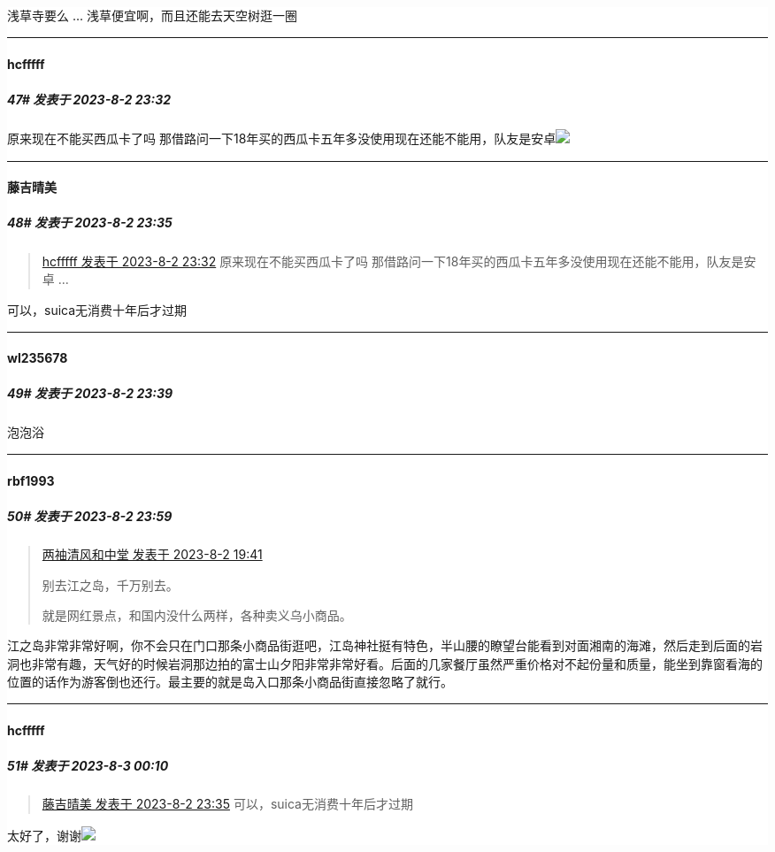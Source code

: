 浅草寺要么 ...</blockquote>
浅草便宜啊，而且还能去天空树逛一圈

*****

####  hcfffff  
##### 47#       发表于 2023-8-2 23:32

原来现在不能买西瓜卡了吗
那借路问一下18年买的西瓜卡五年多没使用现在还能不能用，队友是安卓<img src="https://static.saraba1st.com/image/smiley/face2017/018.png" referrerpolicy="no-referrer">

*****

####  藤吉晴美  
##### 48#       发表于 2023-8-2 23:35

<blockquote><a href="httphttps://bbs.saraba1st.com/2b/forum.php?mod=redirect&amp;goto=findpost&amp;pid=61886645&amp;ptid=2146857" target="_blank">hcfffff 发表于 2023-8-2 23:32</a>
原来现在不能买西瓜卡了吗
那借路问一下18年买的西瓜卡五年多没使用现在还能不能用，队友是安卓 ...</blockquote>
可以，suica无消费十年后才过期

*****

####  wl235678  
##### 49#       发表于 2023-8-2 23:39

泡泡浴

*****

####  rbf1993  
##### 50#       发表于 2023-8-2 23:59

<blockquote><a href="httphttps://bbs.saraba1st.com/2b/forum.php?mod=redirect&amp;goto=findpost&amp;pid=61884276&amp;ptid=2146857" target="_blank">两袖清风和中堂 发表于 2023-8-2 19:41</a>

别去江之岛，千万别去。

就是网红景点，和国内没什么两样，各种卖义乌小商品。</blockquote>
江之岛非常非常好啊，你不会只在门口那条小商品街逛吧，江岛神社挺有特色，半山腰的瞭望台能看到对面湘南的海滩，然后走到后面的岩洞也非常有趣，天气好的时候岩洞那边拍的富士山夕阳非常非常好看。后面的几家餐厅虽然严重价格对不起份量和质量，能坐到靠窗看海的位置的话作为游客倒也还行。最主要的就是岛入口那条小商品街直接忽略了就行。

*****

####  hcfffff  
##### 51#       发表于 2023-8-3 00:10

<blockquote><a href="httphttps://bbs.saraba1st.com/2b/forum.php?mod=redirect&amp;goto=findpost&amp;pid=61886677&amp;ptid=2146857" target="_blank">藤吉晴美 发表于 2023-8-2 23:35</a>
可以，suica无消费十年后才过期</blockquote>
太好了，谢谢<img src="https://static.saraba1st.com/image/smiley/face2017/072.png" referrerpolicy="no-referrer">
